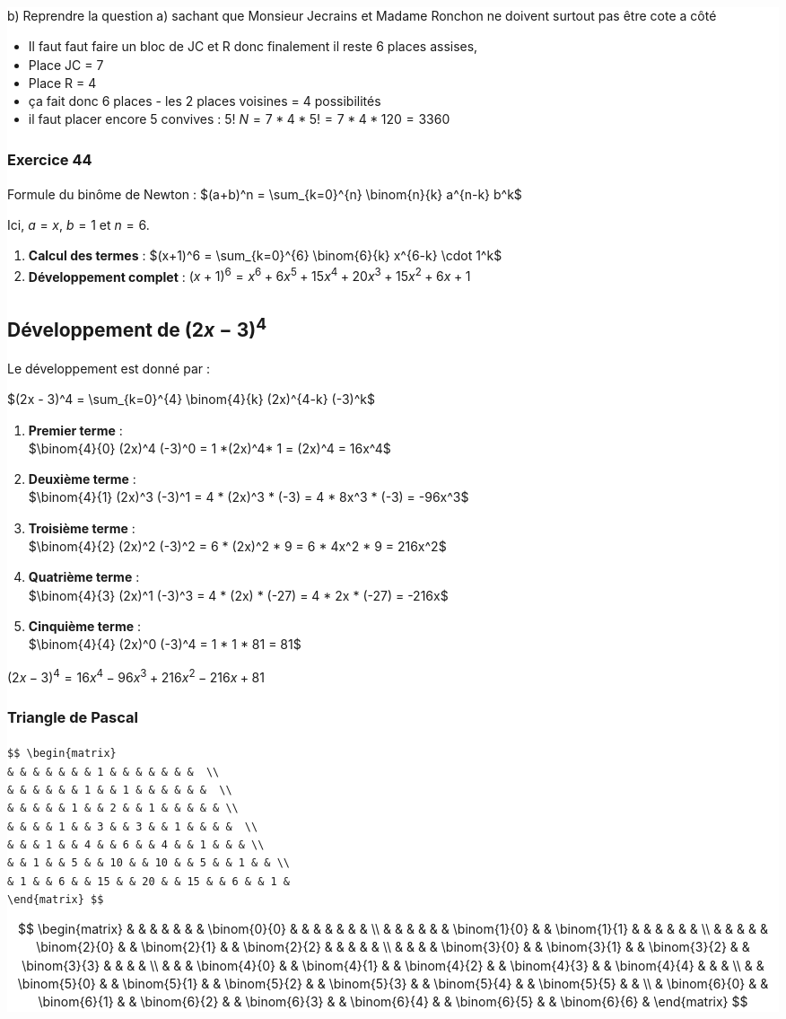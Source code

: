 b) Reprendre la question a) sachant que Monsieur Jecrains et Madame Ronchon ne doivent surtout pas être cote a côté

- Il faut faut faire un bloc de JC et R donc finalement il reste 6 places assises,
- Place JC = 7
- Place R = 4
- ça fait donc 6 places - les 2 places voisines = 4 possibilités
- il faut placer encore 5 convives : $5!$
  $N = 7*4*5! = 7*4*120=3360$

### Exercice 44

Formule du binôme de Newton : $(a+b)^n = \sum_{k=0}^{n} \binom{n}{k} a^{n-k} b^k$

Ici, $a = x$, $b = 1$ et $n = 6$.

1. **Calcul des termes** :
   $(x+1)^6 = \sum_{k=0}^{6} \binom{6}{k} x^{6-k} \cdot 1^k$
2. **Développement complet** :
   $(x+1)^6 = x^6 + 6x^5 + 15x^4 + 20x^3 + 15x^2 + 6x + 1$

## Développement de $(2x - 3)^4$

Le développement est donné par :

$(2x - 3)^4 = \sum_{k=0}^{4} \binom{4}{k} (2x)^{4-k} (-3)^k$

1. **Premier terme** :  
   $\binom{4}{0} (2x)^4 (-3)^0 = 1 *(2x)^4* 1 = (2x)^4 = 16x^4$
1. **Deuxième terme** :  
   $\binom{4}{1} (2x)^3 (-3)^1 = 4 * (2x)^3 * (-3) = 4 * 8x^3 * (-3) = -96x^3$
1. **Troisième terme** :  
   $\binom{4}{2} (2x)^2 (-3)^2 = 6 * (2x)^2 * 9 = 6 * 4x^2 * 9 = 216x^2$

1. **Quatrième terme** :  
   $\binom{4}{3} (2x)^1 (-3)^3 = 4 * (2x) * (-27) = 4 * 2x * (-27) = -216x$

1. **Cinquième terme** :  
   $\binom{4}{4} (2x)^0 (-3)^4 = 1 * 1 * 81 = 81$

$(2x - 3)^4 = 16x^4 - 96x^3 + 216x^2 - 216x + 81$

### Triangle de Pascal

    $$ \begin{matrix}
    & & & & & & & 1 & & & & & & &  \\
    & & & & & & 1 & & 1 & & & & & &  \\
    & & & & & 1 & & 2 & & 1 & & & & & \\
    & & & & 1 & & 3 & & 3 & & 1 & & & &  \\
    & & & 1 & & 4 & & 6 & & 4 & & 1 & & & \\
    & & 1 & & 5 & & 10 & & 10 & & 5 & & 1 & & \\
    & 1 & & 6 & & 15 & & 20 & & 15 & & 6 & & 1 &
    \end{matrix} $$

$$
\begin{matrix}
 & & & & & & & \binom{0}{0} & & & & & & &  \\
 & & & & & & \binom{1}{0} & & \binom{1}{1} & & & & & &  \\
 & & & & & \binom{2}{0} & & \binom{2}{1} & & \binom{2}{2} & & & & & \\
 & & & & \binom{3}{0} & & \binom{3}{1} & & \binom{3}{2} & & \binom{3}{3} & & & & \\
 & & & \binom{4}{0} & & \binom{4}{1} & & \binom{4}{2} & & \binom{4}{3} & & \binom{4}{4} & & & \\
 & & \binom{5}{0} & & \binom{5}{1} & & \binom{5}{2} & & \binom{5}{3} & & \binom{5}{4} & & \binom{5}{5} & & \\
 & \binom{6}{0} & & \binom{6}{1} & & \binom{6}{2} & & \binom{6}{3} & & \binom{6}{4} & & \binom{6}{5} & & \binom{6}{6} &
\end{matrix}
$$
